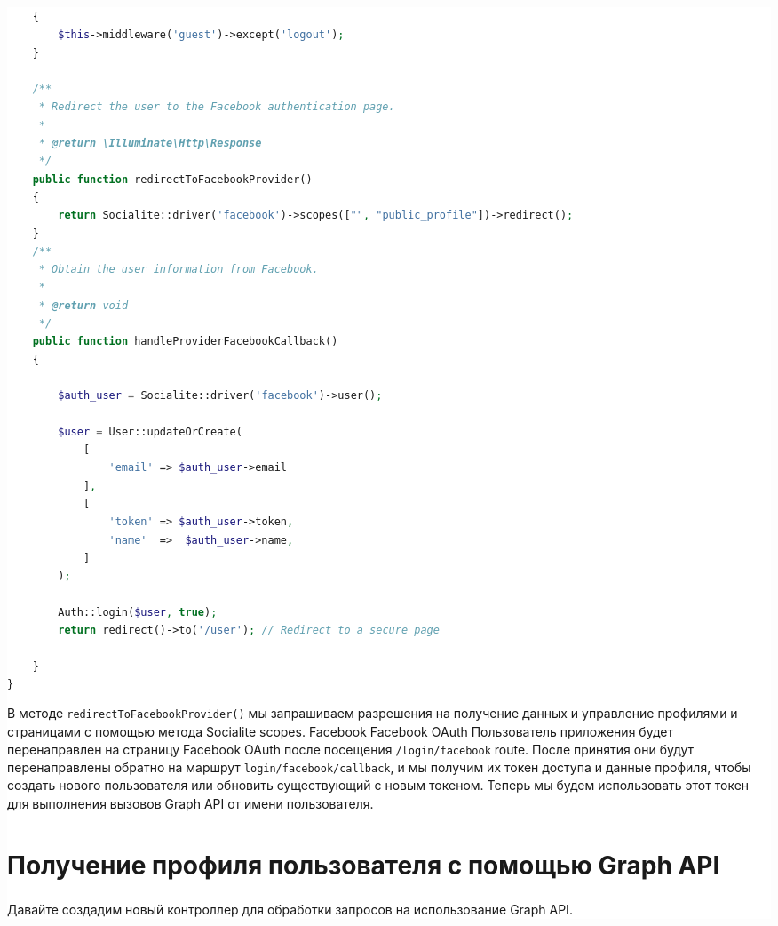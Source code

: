 ```php
    {
        $this->middleware('guest')->except('logout');
    }

    /**
     * Redirect the user to the Facebook authentication page.
     *
     * @return \Illuminate\Http\Response
     */
    public function redirectToFacebookProvider()
    {
		return Socialite::driver('facebook')->scopes(["", "public_profile"])->redirect();
    }
    /**
     * Obtain the user information from Facebook.
     *
     * @return void
     */
    public function handleProviderFacebookCallback()
    {
		
        $auth_user = Socialite::driver('facebook')->user();

        $user = User::updateOrCreate(
            [
                'email' => $auth_user->email
            ],
            [
                'token' => $auth_user->token,
                'name'  =>  $auth_user->name,				
            ]
        );

        Auth::login($user, true); 
        return redirect()->to('/user'); // Redirect to a secure page

    }
}
```


В методе ```redirectToFacebookProvider()``` мы запрашиваем разрешения на получение данных и управление профилями и страницами с помощью метода Socialite scopes. Facebook Facebook OAuth Пользователь приложения будет перенаправлен на страницу Facebook OAuth после посещения ```/login/facebook``` route. После принятия они будут перенаправлены обратно на маршрут ```login/facebook/callback```, и мы получим их токен доступа и данные профиля, чтобы создать нового пользователя или обновить существующий с новым токеном. Теперь мы будем использовать этот токен для выполнения вызовов Graph API от имени пользователя.


# Получение профиля пользователя с помощью Graph API
Давайте создадим новый контроллер для обработки запросов на использование Graph API.
